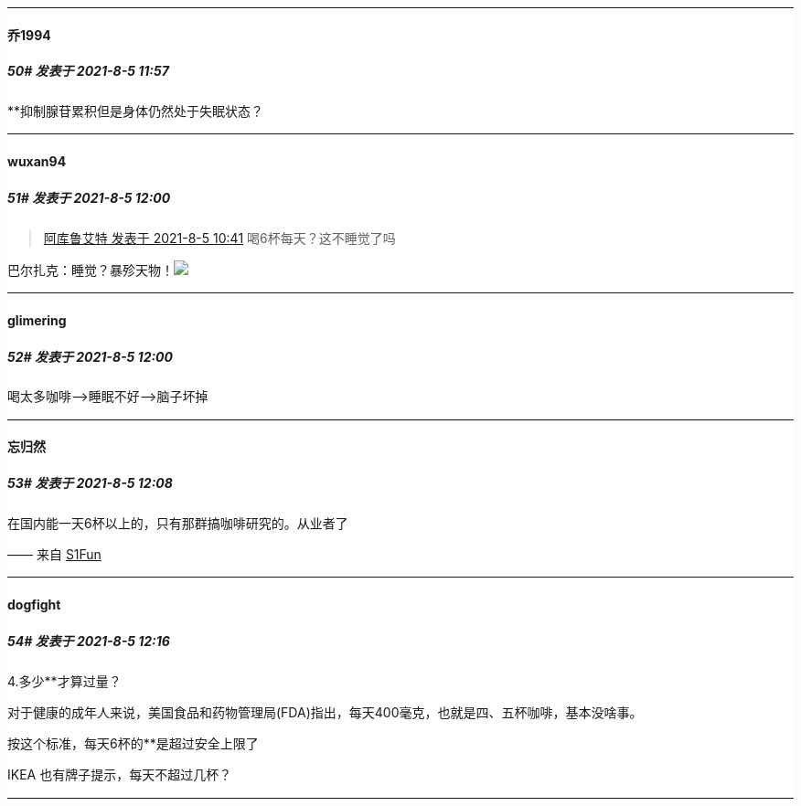 
*****

####  乔1994  
##### 50#       发表于 2021-8-5 11:57


**抑制腺苷累积但是身体仍然处于失眠状态？


*****

####  wuxan94  
##### 51#       发表于 2021-8-5 12:00


<blockquote><a href="httphttps://bbs.saraba1st.com/2b/forum.php?mod=redirect&amp;goto=findpost&amp;pid=52245452&amp;ptid=2019193" target="_blank">阿库鲁艾特 发表于 2021-8-5 10:41</a>
喝6杯每天？这不睡觉了吗</blockquote>
巴尔扎克：睡觉？暴殄天物！<img src="https://static.saraba1st.com/image/smiley/face2017/035.png" referrerpolicy="no-referrer">


*****

####  glimering  
##### 52#       发表于 2021-8-5 12:00


喝太多咖啡—&gt;睡眠不好—&gt;脑子坏掉


*****

####  忘归然  
##### 53#       发表于 2021-8-5 12:08


在国内能一天6杯以上的，只有那群搞咖啡研究的。从业者了

—— 来自 [S1Fun](https://s1fun.koalcat.com)


*****

####  dogfight  
##### 54#       发表于 2021-8-5 12:16


4.多少**才算过量？

对于健康的成年人来说，美国食品和药物管理局(FDA)指出，每天400毫克，也就是四、五杯咖啡，基本没啥事。


按这个标准，每天6杯的**是超过安全上限了

IKEA 也有牌子提示，每天不超过几杯？


*****
